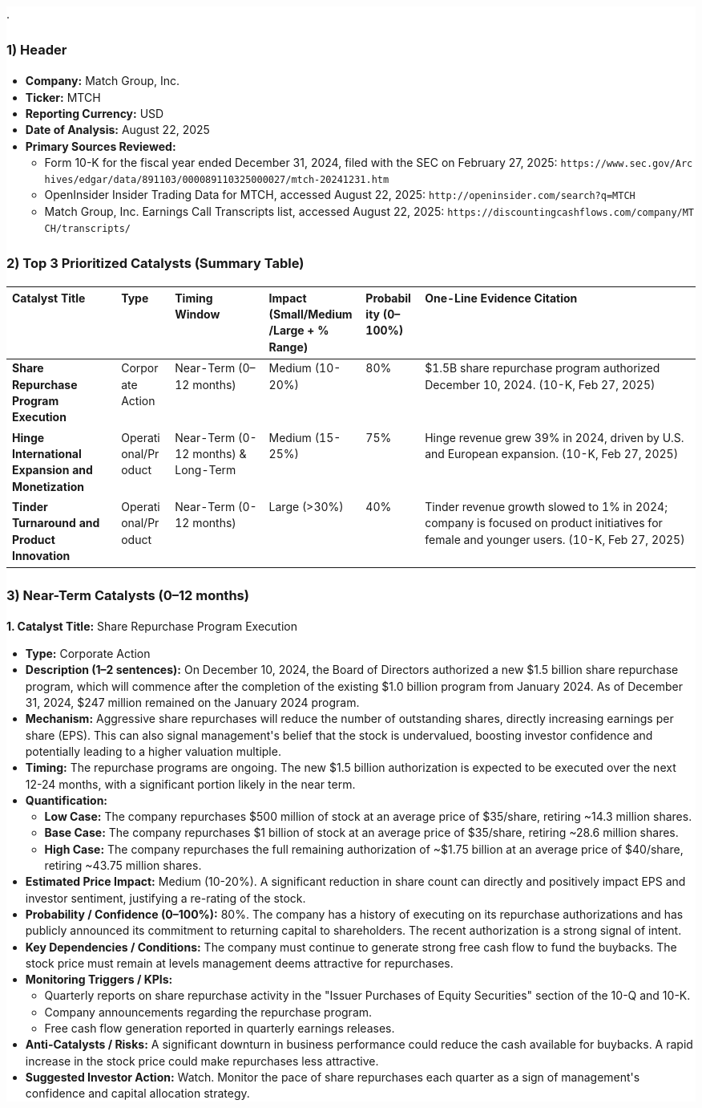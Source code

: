 .

### **1) Header**

*   **Company:** Match Group, Inc.
*   **Ticker:** MTCH
*   **Reporting Currency:** USD
*   **Date of Analysis:** August 22, 2025
*   **Primary Sources Reviewed:**
    *   Form 10-K for the fiscal year ended December 31, 2024, filed with the SEC on February 27, 2025: `https://www.sec.gov/Archives/edgar/data/891103/000089110325000027/mtch-20241231.htm`
    *   OpenInsider Insider Trading Data for MTCH, accessed August 22, 2025: `http://openinsider.com/search?q=MTCH`
    *   Match Group, Inc. Earnings Call Transcripts list, accessed August 22, 2025: `https://discountingcashflows.com/company/MTCH/transcripts/`

### **2) Top 3 Prioritized Catalysts (Summary Table)**

| Catalyst Title | Type | Timing Window | Impact (Small/Medium/Large + % Range) | Probability (0–100%) | One-Line Evidence Citation |
| :--- | :--- | :--- | :--- | :--- | :--- |
| **Share Repurchase Program Execution** | Corporate Action | Near-Term (0–12 months) | Medium (10-20%) | 80% | $1.5B share repurchase program authorized December 10, 2024. (10-K, Feb 27, 2025) |
| **Hinge International Expansion and Monetization** | Operational/Product | Near-Term (0-12 months) & Long-Term | Medium (15-25%) | 75% | Hinge revenue grew 39% in 2024, driven by U.S. and European expansion. (10-K, Feb 27, 2025) |
| **Tinder Turnaround and Product Innovation** | Operational/Product | Near-Term (0-12 months) | Large (>30%) | 40% | Tinder revenue growth slowed to 1% in 2024; company is focused on product initiatives for female and younger users. (10-K, Feb 27, 2025) |

### **3) Near-Term Catalysts (0–12 months)**

**1. Catalyst Title:** Share Repurchase Program Execution
*   **Type:** Corporate Action
*   **Description (1–2 sentences):** On December 10, 2024, the Board of Directors authorized a new $1.5 billion share repurchase program, which will commence after the completion of the existing $1.0 billion program from January 2024. As of December 31, 2024, $247 million remained on the January 2024 program.
*   **Mechanism:** Aggressive share repurchases will reduce the number of outstanding shares, directly increasing earnings per share (EPS). This can also signal management's belief that the stock is undervalued, boosting investor confidence and potentially leading to a higher valuation multiple.
*   **Timing:** The repurchase programs are ongoing. The new $1.5 billion authorization is expected to be executed over the next 12-24 months, with a significant portion likely in the near term.
*   **Quantification:**
    *   **Low Case:** The company repurchases $500 million of stock at an average price of $35/share, retiring ~14.3 million shares.
    *   **Base Case:** The company repurchases $1 billion of stock at an average price of $35/share, retiring ~28.6 million shares.
    *   **High Case:** The company repurchases the full remaining authorization of ~$1.75 billion at an average price of $40/share, retiring ~43.75 million shares.
*   **Estimated Price Impact:** Medium (10-20%). A significant reduction in share count can directly and positively impact EPS and investor sentiment, justifying a re-rating of the stock.
*   **Probability / Confidence (0–100%):** 80%. The company has a history of executing on its repurchase authorizations and has publicly announced its commitment to returning capital to shareholders. The recent authorization is a strong signal of intent.
*   **Key Dependencies / Conditions:** The company must continue to generate strong free cash flow to fund the buybacks. The stock price must remain at levels management deems attractive for repurchases.
*   **Monitoring Triggers / KPIs:**
    *   Quarterly reports on share repurchase activity in the "Issuer Purchases of Equity Securities" section of the 10-Q and 10-K.
    *   Company announcements regarding the repurchase program.
    *   Free cash flow generation reported in quarterly earnings releases.
*   **Anti-Catalysts / Risks:** A significant downturn in business performance could reduce the cash available for buybacks. A rapid increase in the stock price could make repurchases less attractive.
*   **Suggested Investor Action:** Watch. Monitor the pace of share repurchases each quarter as a sign of management's confidence and capital allocation strategy.
